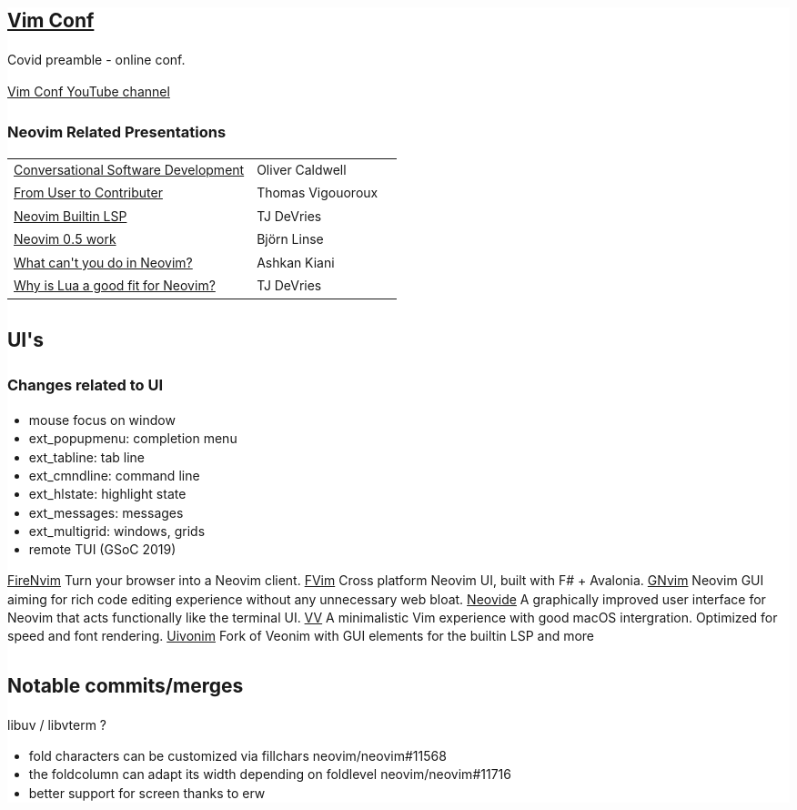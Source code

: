 ## [Vim Conf](https://www.vimconf.live)

Covid preamble - online conf.

[Vim Conf YouTube channel](https://www.youtube.com/channel/UCPK_UHtbfcWABCi0F0GPG6w)

### Neovim Related Presentations

| | | |
|---|---|---|
| [Conversational Software Development](https://www.youtube.com/watch?v=RU28xy9JXxs) | Oliver Caldwell |
| [From User to Contributer](https://www.youtube.com/watch?v=EReNOGuMBmo) | Thomas Vigouoroux |
| [Neovim Builtin LSP](https://www.youtube.com/watch?v=C9X5VF9ASac) | TJ DeVries |
| [Neovim 0.5 work](https://www.youtube.com/watch?v=FxDBdbuvcU8) | Björn Linse |
| [What can't you do in Neovim?](https://www.youtube.com/watch?v=78WrSwEKNuM) | Ashkan Kiani |
| [Why is Lua a good fit for Neovim?](https://www.youtube.com/watch?v=IP3J56sKtn0) | TJ DeVries |



## UI's

### Changes related to UI

- mouse focus on window
- ext_popupmenu: completion menu
- ext_tabline: tab line
- ext_cmndline: command line
- ext_hlstate: highlight state
- ext_messages: messages
- ext_multigrid: windows, grids
- remote TUI (GSoC 2019)

[FireNvim](https://github.com/glacambre/firenvim) Turn your browser into a Neovim client.
[FVim](https://github.com/yatli/fvim) Cross platform Neovim UI, built with F# + Avalonia.
[GNvim](https://github.com/vhakulinen/gnvim) Neovim GUI aiming for rich code editing experience without any unnecessary web bloat.
[Neovide](https://github.com/Kethku/neovide) A graphically improved user interface for Neovim that acts functionally like the terminal UI.
[VV](https://github.com/vv-vim/vv) A minimalistic Vim experience with good macOS intergration. Optimized for speed and font rendering.
[Uivonim](https://github.com/smolck/uivonim) Fork of Veonim with GUI elements for the builtin LSP and more

## Notable commits/merges
libuv / libvterm ?

- fold characters can be customized via fillchars neovim/neovim#11568
- the foldcolumn can adapt its width depending on foldlevel neovim/neovim#11716
- better support for screen thanks to erw
